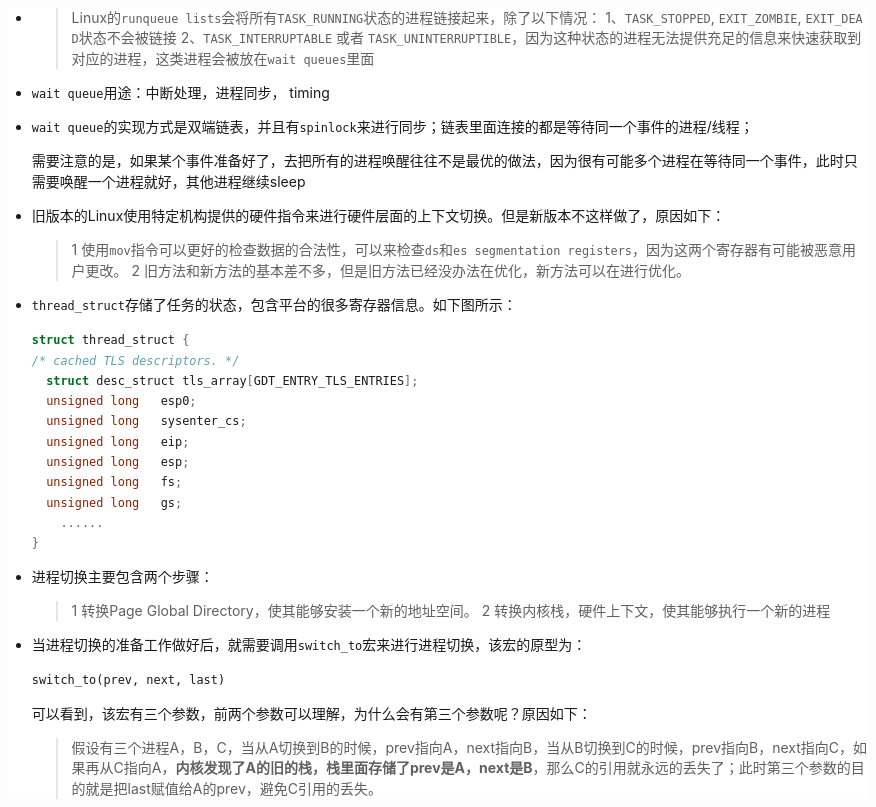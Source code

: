 
- > Linux的`runqueue lists`会将所有`TASK_RUNNING`状态的进程链接起来，除了以下情况：
  > 1、`TASK_STOPPED`, `EXIT_ZOMBIE`, `EXIT_DEAD`状态不会被链接
  > 2、`TASK_INTERRUPTABLE` 或者 `TASK_UNINTERRUPTIBLE`，因为这种状态的进程无法提供充足的信息来快速获取到对应的进程，这类进程会被放在`wait queues`里面

- `wait queue`用途：中断处理，进程同步， timing

- `wait queue`的实现方式是双端链表，并且有`spinlock`来进行同步；链表里面连接的都是等待同一个事件的进程/线程；

  需要注意的是，如果某个事件准备好了，去把所有的进程唤醒往往不是最优的做法，因为很有可能多个进程在等待同一个事件，此时只需要唤醒一个进程就好，其他进程继续sleep

- 旧版本的Linux使用特定机构提供的硬件指令来进行硬件层面的上下文切换。但是新版本不这样做了，原因如下：

  > 1 使用`mov`指令可以更好的检查数据的合法性，可以来检查`ds`和`es segmentation registers`，因为这两个寄存器有可能被恶意用户更改。
  > 2 旧方法和新方法的基本差不多，但是旧方法已经没办法在优化，新方法可以在进行优化。

- `thread_struct`存储了任务的状态，包含平台的很多寄存器信息。如下图所示：

  ```c
  struct thread_struct {
  /* cached TLS descriptors. */
  	struct desc_struct tls_array[GDT_ENTRY_TLS_ENTRIES];
  	unsigned long	esp0;
  	unsigned long	sysenter_cs;
  	unsigned long	eip;
  	unsigned long	esp;
  	unsigned long	fs;
  	unsigned long	gs;
      ......
  }
  ```

- 进程切换主要包含两个步骤：

  > 1 转换Page Global Directory，使其能够安装一个新的地址空间。
  > 2 转换内核栈，硬件上下文，使其能够执行一个新的进程

- 当进程切换的准备工作做好后，就需要调用`switch_to`宏来进行进程切换，该宏的原型为：

  `switch_to(prev, next, last)`

  可以看到，该宏有三个参数，前两个参数可以理解，为什么会有第三个参数呢？原因如下：

  > 假设有三个进程A，B，C，当从A切换到B的时候，prev指向A，next指向B，当从B切换到C的时候，prev指向B，next指向C，如果再从C指向A，**内核发现了A的旧的栈，栈里面存储了prev是A，next是B**，那么C的引用就永远的丢失了；此时第三个参数的目的就是把last赋值给A的prev，避免C引用的丢失。
